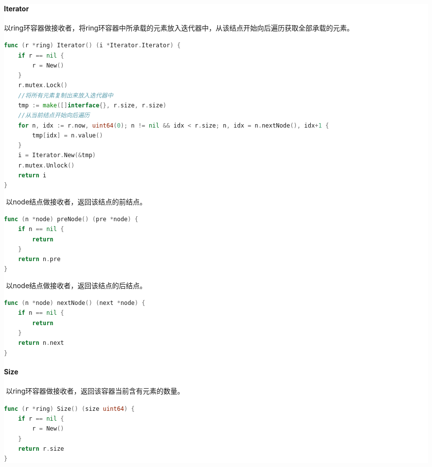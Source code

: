 #### Iterator

​		以ring环容器做接收者，将ring环容器中所承载的元素放入迭代器中，从该结点开始向后遍历获取全部承载的元素。

```go
func (r *ring) Iterator() (i *Iterator.Iterator) {
	if r == nil {
		r = New()
	}
	r.mutex.Lock()
	//将所有元素复制出来放入迭代器中
	tmp := make([]interface{}, r.size, r.size)
	//从当前结点开始向后遍历
	for n, idx := r.now, uint64(0); n != nil && idx < r.size; n, idx = n.nextNode(), idx+1 {
		tmp[idx] = n.value()
	}
	i = Iterator.New(&tmp)
	r.mutex.Unlock()
	return i
}
```

​		以node结点做接收者，返回该结点的前结点。

```go
func (n *node) preNode() (pre *node) {
	if n == nil {
		return
	}
	return n.pre
}
```

​		以node结点做接收者，返回该结点的后结点。

```go
func (n *node) nextNode() (next *node) {
	if n == nil {
		return
	}
	return n.next
}
```

#### Size

​		以ring环容器做接收者，返回该容器当前含有元素的数量。

```go
func (r *ring) Size() (size uint64) {
	if r == nil {
		r = New()
	}
	return r.size
}
```
